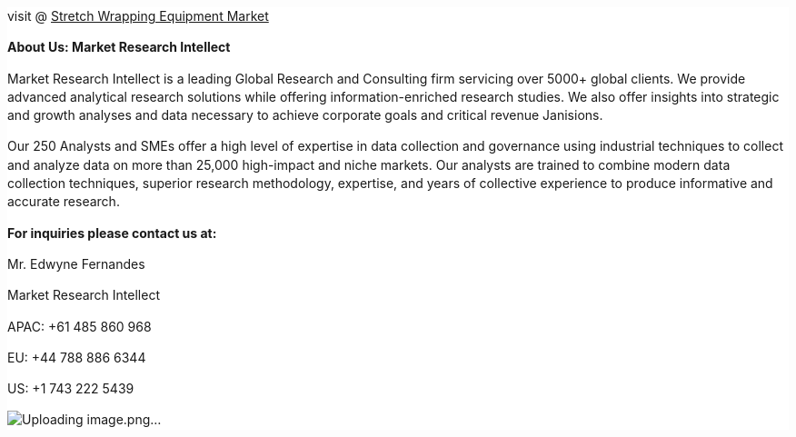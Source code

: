 visit&nbsp;@</strong>&nbsp;</span><span class="font-[700]"><a href="https://www.marketresearchintellect.com/product/stretch-wrapping-equipment-market-size-and-forecast/?utm_source=Linkedin&utm_medium=802" target="_blank" data-tracking-control-name="article-ssr-frontend-pulse_little-text-block" data-tracking-will-navigate="" data-test-link="">Stretch Wrapping Equipment Market</a></span></p><p><strong><span class="font-[700]">About Us: Market Research Intellect</span></strong></p><p><span class="">Market Research Intellect is a leading Global Research and Consulting firm servicing over 5000+ global clients. We provide advanced analytical research solutions while offering information-enriched research studies.&nbsp;</span>We also offer insights into strategic and growth analyses and data necessary to achieve corporate goals and critical revenue Janisions.</p><p><span class="">Our 250 Analysts and SMEs offer a high level of expertise in data collection and governance using industrial techniques to collect and analyze data on more than 25,000 high-impact and niche markets. Our analysts are trained to combine modern data collection techniques, superior research methodology, expertise, and years of collective experience to produce informative and accurate research.</span></p><p><strong>For inquiries please contact us at:</strong></p><p>Mr. Edwyne Fernandes</p><p>Market Research Intellect</p><p>APAC: +61 485 860 968</p><p>EU: +44 788 886 6344</p><p>US: +1 743 222 5439</p>
![Uploading image.png…]()
